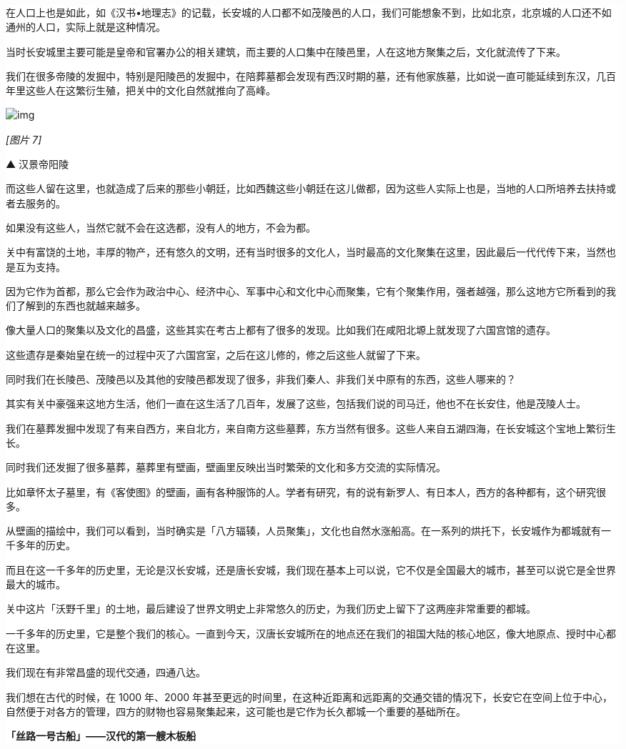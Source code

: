 在人口上也是如此，如《汉书•地理志》的记载，长安城的人口都不如茂陵邑的人口，我们可能想象不到，比如北京，北京城的人口还不如通州的人口，实际上就是这种情况。


当时长安城里主要可能是皇帝和官署办公的相关建筑，而主要的人口集中在陵邑里，人在这地方聚集之后，文化就流传了下来。


我们在很多帝陵的发掘中，特别是阳陵邑的发掘中，在陪葬墓都会发现有西汉时期的墓，还有他家族墓，比如说一直可能延续到东汉，几百年里这些人在这繁衍生殖，把关中的文化自然就推向了高峰。


![img](https://pic1.zhimg.com/v2-40e175a33d5410aea753a864f2e92945.webp)

*[图片 7]* 


▲ 汉景帝阳陵


而这些人留在这里，也就造成了后来的那些小朝廷，比如西魏这些小朝廷在这儿做都，因为这些人实际上也是，当地的人口所培养去扶持或者去服务的。


如果没有这些人，当然它就不会在这选都，没有人的地方，不会为都。


关中有富饶的土地，丰厚的物产，还有悠久的文明，还有当时很多的文化人，当时最高的文化聚集在这里，因此最后一代代传下来，当然也是互为支持。


因为它作为首都，那么它会作为政治中心、经济中心、军事中心和文化中心而聚集，它有个聚集作用，强者越强，那么这地方它所看到的我们了解到的东西也就越来越多。


像大量人口的聚集以及文化的昌盛，这些其实在考古上都有了很多的发现。比如我们在咸阳北塬上就发现了六国宫馆的遗存。


这些遗存是秦始皇在统一的过程中灭了六国宫室，之后在这儿修的，修之后这些人就留了下来。


同时我们在长陵邑、茂陵邑以及其他的安陵邑都发现了很多，非我们秦人、非我们关中原有的东西，这些人哪来的？


其实有关中豪强来这地方生活，他们一直在这生活了几百年，发展了这些，包括我们说的司马迁，他也不在长安住，他是茂陵人士。


我们在墓葬发掘中发现了有来自西方，来自北方，来自南方这些墓葬，东方当然有很多。这些人来自五湖四海，在长安城这个宝地上繁衍生长。


同时我们还发掘了很多墓葬，墓葬里有壁画，壁画里反映出当时繁荣的文化和多方交流的实际情况。


比如章怀太子墓里，有《客使图》的壁画，画有各种服饰的人。学者有研究，有的说有新罗人、有日本人，西方的各种都有，这个研究很多。


从壁画的描绘中，我们可以看到，当时确实是「八方辐辏，人员聚集」，文化也自然水涨船高。在一系列的烘托下，长安城作为都城就有一千多年的历史。


而且在这一千多年的历史里，无论是汉长安城，还是唐长安城，我们现在基本上可以说，它不仅是全国最大的城市，甚至可以说它是全世界最大的城市。


关中这片「沃野千里」的土地，最后建设了世界文明史上非常悠久的历史，为我们历史上留下了这两座非常重要的都城。


一千多年的历史里，它是整个我们的核心。一直到今天，汉唐长安城所在的地点还在我们的祖国大陆的核心地区，像大地原点、授时中心都在这里。


我们现在有非常昌盛的现代交通，四通八达。


我们想在古代的时候，在 1000 年、2000 年甚至更远的时间里，在这种近距离和远距离的交通交错的情况下，长安它在空间上位于中心，自然便于对各方的管理，四方的财物也容易聚集起来，这可能也是它作为长久都城一个重要的基础所在。


**「丝路一号古船」——汉代的第一艘木板船**
